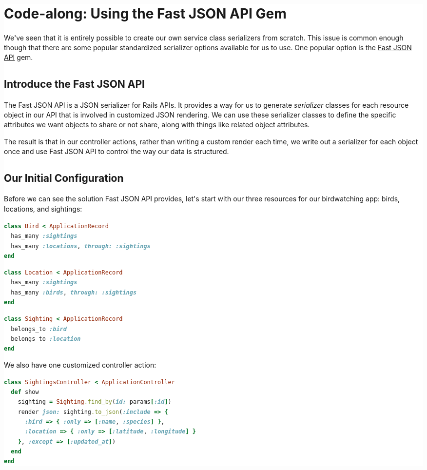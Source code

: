 # Code-along: Using the Fast JSON API Gem

We've seen that it is entirely possible to create our own service class serializers from scratch. This issue is common enough though that there are some popular standardized serializer options available for us to use. One popular option is the [Fast JSON API](https://github.com/Netflix/fast_jsonapi) gem.

## Introduce the Fast JSON API

The Fast JSON API is a JSON serializer for Rails APIs. It provides a way for us to generate _serializer_ classes for each resource object in our API that is involved in customized JSON rendering. We can use these serializer classes to define the specific attributes we want objects to share or not share, along with things like related object attributes.

The result is that in our controller actions, rather than writing a custom render each time, we write out a serializer for each object once and use Fast JSON API to control the way our data is structured.

## Our Initial Configuration

Before we can see the solution Fast JSON API provides, let's start with our three resources for our birdwatching app: birds, locations, and sightings:

```ruby
class Bird < ApplicationRecord
  has_many :sightings
  has_many :locations, through: :sightings
end
```

```ruby
class Location < ApplicationRecord
  has_many :sightings
  has_many :birds, through: :sightings
end
```

```ruby
class Sighting < ApplicationRecord
  belongs_to :bird
  belongs_to :location
end
```

We also have one customized controller action:

```ruby
class SightingsController < ApplicationController
  def show
    sighting = Sighting.find_by(id: params[:id])
    render json: sighting.to_json(:include => {
      :bird => { :only => [:name, :species] },
      :location => { :only => [:latitude, :longitude] }
    }, :except => [:updated_at])
  end
end
```
